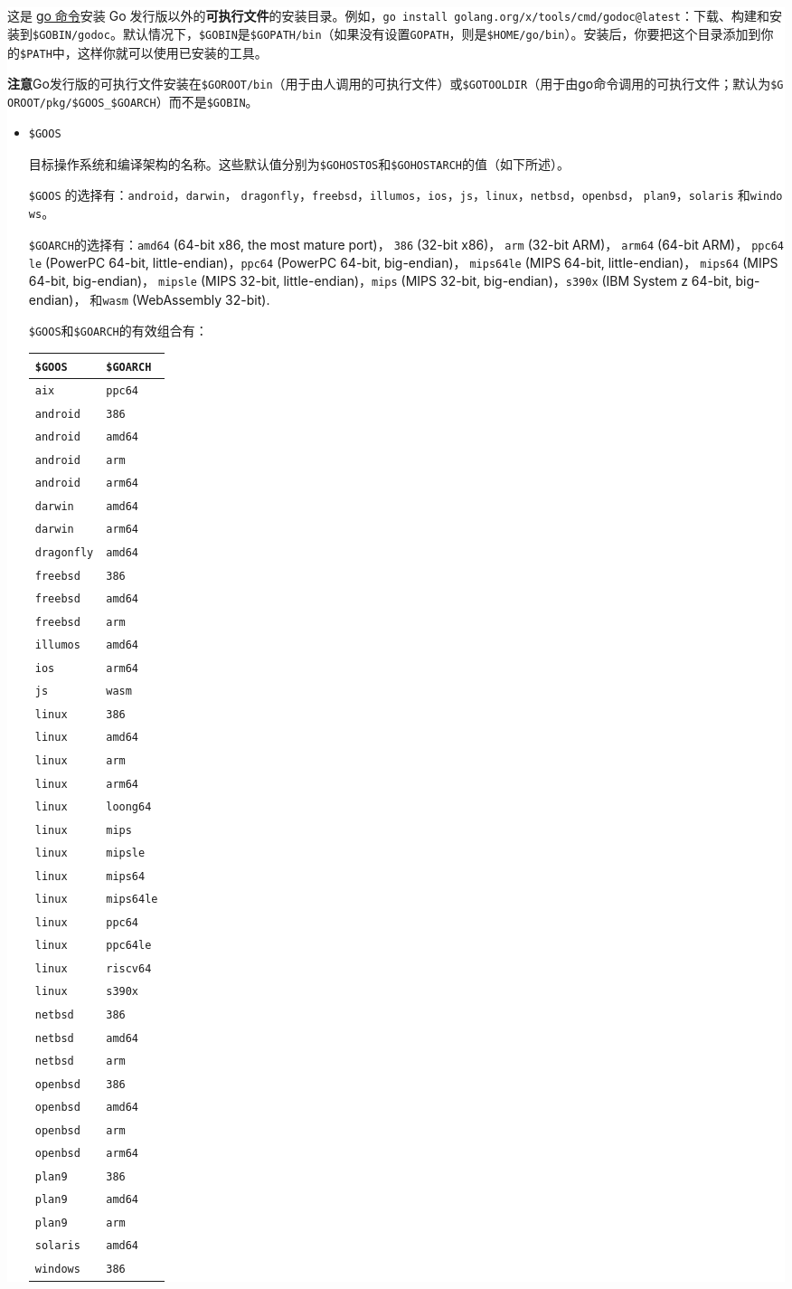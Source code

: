   这是 [go 命令](https://go.dev/cmd/go)安装 Go 发行版以外的**可执行文件**的安装目录。例如，`go install golang.org/x/tools/cmd/godoc@latest`：下载、构建和安装到`$GOBIN/godoc`。默认情况下，`$GOBIN`是`$GOPATH/bin`（如果没有设置`GOPATH`，则是`$HOME/go/bin`）。安装后，你要把这个目录添加到你的`$PATH`中，这样你就可以使用已安装的工具。

  **注意**Go发行版的可执行文件安装在`$GOROOT/bin`（用于由人调用的可执行文件）或`$GOTOOLDIR`（用于由go命令调用的可执行文件；默认为`$GOROOT/pkg/$GOOS_$GOARCH`）而不是`$GOBIN`。

- ```
  $GOOS
  ```

  目标操作系统和编译架构的名称。这些默认值分别为`$GOHOSTOS`和`$GOHOSTARCH`的值（如下所述）。

  `$GOOS` 的选择有：`android`，`darwin`， `dragonfly`，`freebsd`，`illumos`，`ios`，`js`，`linux`，`netbsd`，`openbsd`， `plan9`，`solaris` 和`windows`。

  `$GOARCH`的选择有：`amd64` (64-bit x86, the most mature port)， `386` (32-bit x86)， `arm` (32-bit ARM)， `arm64` (64-bit ARM)， `ppc64le` (PowerPC 64-bit, little-endian)，`ppc64` (PowerPC 64-bit, big-endian)， `mips64le` (MIPS 64-bit, little-endian)， `mips64` (MIPS 64-bit, big-endian)， `mipsle` (MIPS 32-bit, little-endian)，`mips` (MIPS 32-bit, big-endian)，`s390x` (IBM System z 64-bit, big-endian)， 和`wasm` (WebAssembly 32-bit).

  `$GOOS`和`$GOARCH`的有效组合有：

  | `$GOOS`     | `$GOARCH`  |
  | ----------- | ---------- |
  | `aix`       | `ppc64`    |
  | `android`   | `386`      |
  | `android`   | `amd64`    |
  | `android`   | `arm`      |
  | `android`   | `arm64`    |
  | `darwin`    | `amd64`    |
  | `darwin`    | `arm64`    |
  | `dragonfly` | `amd64`    |
  | `freebsd`   | `386`      |
  | `freebsd`   | `amd64`    |
  | `freebsd`   | `arm`      |
  | `illumos`   | `amd64`    |
  | `ios`       | `arm64`    |
  | `js`        | `wasm`     |
  | `linux`     | `386`      |
  | `linux`     | `amd64`    |
  | `linux`     | `arm`      |
  | `linux`     | `arm64`    |
  | `linux`     | `loong64`  |
  | `linux`     | `mips`     |
  | `linux`     | `mipsle`   |
  | `linux`     | `mips64`   |
  | `linux`     | `mips64le` |
  | `linux`     | `ppc64`    |
  | `linux`     | `ppc64le`  |
  | `linux`     | `riscv64`  |
  | `linux`     | `s390x`    |
  | `netbsd`    | `386`      |
  | `netbsd`    | `amd64`    |
  | `netbsd`    | `arm`      |
  | `openbsd`   | `386`      |
  | `openbsd`   | `amd64`    |
  | `openbsd`   | `arm`      |
  | `openbsd`   | `arm64`    |
  | `plan9`     | `386`      |
  | `plan9`     | `amd64`    |
  | `plan9`     | `arm`      |
  | `solaris`   | `amd64`    |
  | `windows`   | `386`      |
  ```